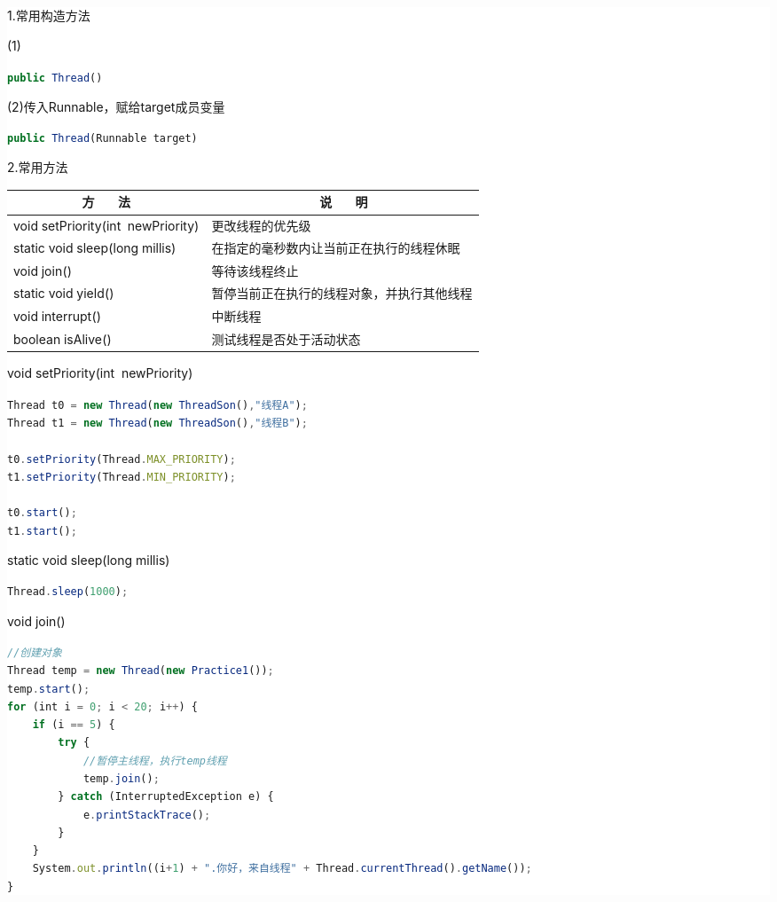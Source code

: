 1.常用构造方法

(1)

```javascript
public Thread()
```

(2)传入Runnable，赋给target成员变量

```javascript
public Thread(Runnable target)
```

2.常用方法

| 方       法 |  说       明 |
| - | - |
| void setPriority(int  newPriority) | 更改线程的优先级 |
| static void sleep(long millis) | 在指定的毫秒数内让当前正在执行的线程休眠 |
| void join() | 等待该线程终止 |
| static void yield() | 暂停当前正在执行的线程对象，并执行其他线程 |
| void interrupt() | 中断线程 |
| boolean isAlive() | 测试线程是否处于活动状态 |


void setPriority(int  newPriority)

```javascript
Thread t0 = new Thread(new ThreadSon(),"线程A");
Thread t1 = new Thread(new ThreadSon(),"线程B");

t0.setPriority(Thread.MAX_PRIORITY);
t1.setPriority(Thread.MIN_PRIORITY);

t0.start();
t1.start();
```

static void sleep(long millis)

```javascript
Thread.sleep(1000);
```

void join()

```javascript
//创建对象
Thread temp = new Thread(new Practice1());
temp.start();
for (int i = 0; i < 20; i++) {
	if (i == 5) {
		try {
			//暂停主线程，执行temp线程
			temp.join();
		} catch (InterruptedException e) {
			e.printStackTrace();
		}
	}
	System.out.println((i+1) + ".你好，来自线程" + Thread.currentThread().getName());
}
```
